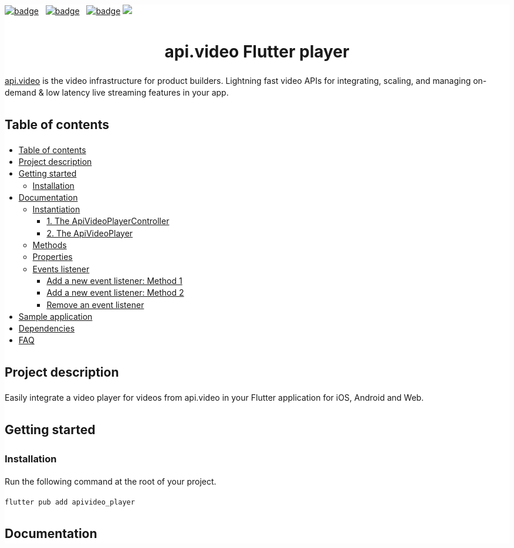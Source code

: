 
[![badge](https://img.shields.io/twitter/follow/api_video?style=social)](https://twitter.com/intent/follow?screen_name=api_video)
&nbsp; [![badge](https://img.shields.io/github/stars/apivideo/api.video-flutter-player?style=social)](https://github.com/apivideo/api.video-flutter-player)
&nbsp; [![badge](https://img.shields.io/discourse/topics?server=https%3A%2F%2Fcommunity.api.video)](https://community.api.video)
![](https://github.com/apivideo/.github/blob/main/assets/apivideo_banner.png)
<h1 align="center">api.video Flutter player</h1>

[api.video](https://api.video) is the video infrastructure for product builders. Lightning fast
video APIs for integrating, scaling, and managing on-demand & low latency live streaming features in
your app.

## Table of contents

- [Table of contents](#table-of-contents)
- [Project description](#project-description)
- [Getting started](#getting-started)
  - [Installation](#installation)
- [Documentation](#documentation)
  - [Instantiation](#instantiation)
    - [1. The ApiVideoPlayerController](#1-the-apivideoplayercontroller)
    - [2. The ApiVideoPlayer](#2-the-apivideoplayer)
  - [Methods](#methods)
  - [Properties](#properties)
  - [Events listener](#events-listener)
    - [Add a new event listener: Method 1](#add-a-new-event-listener-method-1)
    - [Add a new event listener: Method 2](#add-a-new-event-listener-method-2)
    - [Remove an event listener](#remove-an-event-listener)
- [Sample application](#sample-application)
- [Dependencies](#dependencies)
- [FAQ](#faq)



## Project description

Easily integrate a video player for videos from api.video in your Flutter application for iOS,
Android and Web.

## Getting started

### Installation

Run the following command at the root of your project.

```shell
flutter pub add apivideo_player
```

## Documentation
